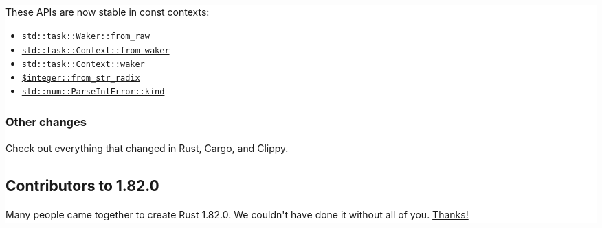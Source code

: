These APIs are now stable in const contexts:

- [`std::task::Waker::from_raw`](https://doc.rust-lang.org/stable/std/task/struct.Waker.html#method.from_raw)
- [`std::task::Context::from_waker`](https://doc.rust-lang.org/stable/std/task/struct.Context.html#method.from_waker)
- [`std::task::Context::waker`](https://doc.rust-lang.org/stable/std/task/struct.Context.html#method.waker)
- [`$integer::from_str_radix`](https://doc.rust-lang.org/stable/std/primitive.u32.html#method.from_str_radix)
- [`std::num::ParseIntError::kind`](https://doc.rust-lang.org/stable/std/num/struct.ParseIntError.html#method.kind)

### Other changes

Check out everything that changed in [Rust](https://github.com/rust-lang/rust/releases/tag/1.82.0), [Cargo](https://doc.rust-lang.org/nightly/cargo/CHANGELOG.html#cargo-182-2024-10-17), and [Clippy](https://github.com/rust-lang/rust-clippy/blob/master/CHANGELOG.md#rust-182).

## Contributors to 1.82.0

Many people came together to create Rust 1.82.0. We couldn't have done it without all of you. [Thanks!](https://thanks.rust-lang.org/rust/1.82.0/)
